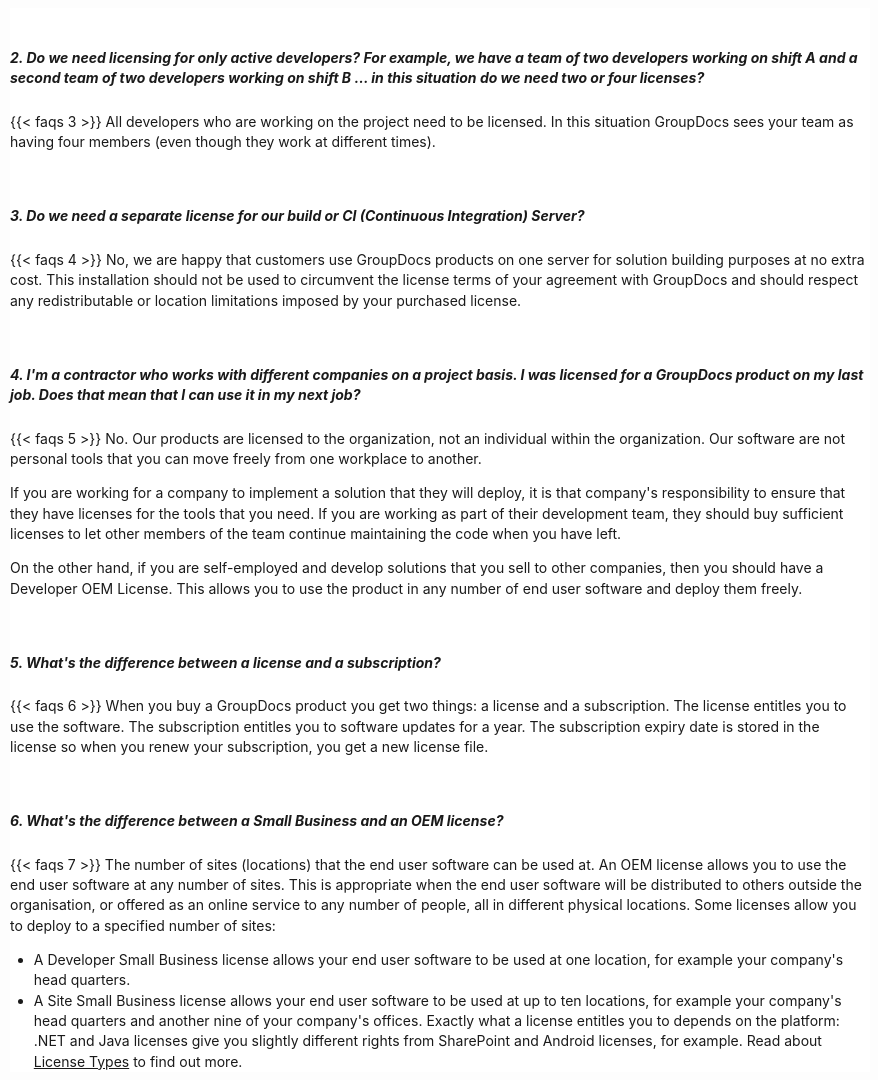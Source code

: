 &nbsp;  
##### **2. Do we need licensing for only active developers? For example, we have a team of two developers working on shift A and a second team of two developers working on shift B … in this situation do we need two or four licenses?**
{{< faqs 3 >}} All developers who are working on the project need to be licensed. In this situation GroupDocs sees your team as having four members (even though they work at different times). 

&nbsp;  
##### **3. Do we need a separate license for our build or CI (Continuous Integration) Server?**
{{< faqs 4 >}} No, we are happy that customers use GroupDocs products on one server for solution building purposes at no extra cost. This installation should not be used to circumvent the license terms of your agreement with GroupDocs and should respect any redistributable or location limitations imposed by your purchased license.  

&nbsp;  
##### **4. I'm a contractor who works with different companies on a project basis. I was licensed for a GroupDocs product on my last job. Does that mean that I can use it in my next job?**
{{< faqs 5 >}} No. Our products are licensed to the organization, not an individual within the organization. Our software are not personal tools that you can move freely from one workplace to another.

If you are working for a company to implement a solution that they will deploy, it is that company's responsibility to ensure that they have licenses for the tools that you need. If you are working as part of their development team, they should buy sufficient licenses to let other members of the team continue maintaining the code when you have left.

On the other hand, if you are self-employed and develop solutions that you sell to other companies, then you should have a Developer OEM License. This allows you to use the product in any number of end user software and deploy them freely. 

&nbsp;  
##### **5. What's the difference between a license and a subscription?**
{{< faqs 6 >}} When you buy a GroupDocs product you get two things: a license and a subscription. The license entitles you to use the software. The subscription entitles you to software updates for a year. The subscription expiry date is stored in the license so when you renew your subscription, you get a new license file. 

&nbsp;  
##### **6. What's the difference between a Small Business and an OEM license?**
{{< faqs 7 >}} The number of sites (locations) that the end user software can be used at. An OEM license allows you to use the end user software at any number of sites. This is appropriate when the end user software will be distributed to others outside the organisation, or offered as an online service to any number of people, all in different physical locations. Some licenses allow you to deploy to a specified number of sites:

* A Developer Small Business license allows your end user software to be used at one location, for example your company's head quarters.
* A Site Small Business license allows your end user software to be used at up to ten locations, for example your company's head quarters and another nine of your company's offices.
Exactly what a license entitles you to depends on the platform: .NET and Java licenses give you slightly different rights from SharePoint and Android licenses, for example. Read about [License Types](/policies/license-types) to find out more.  
